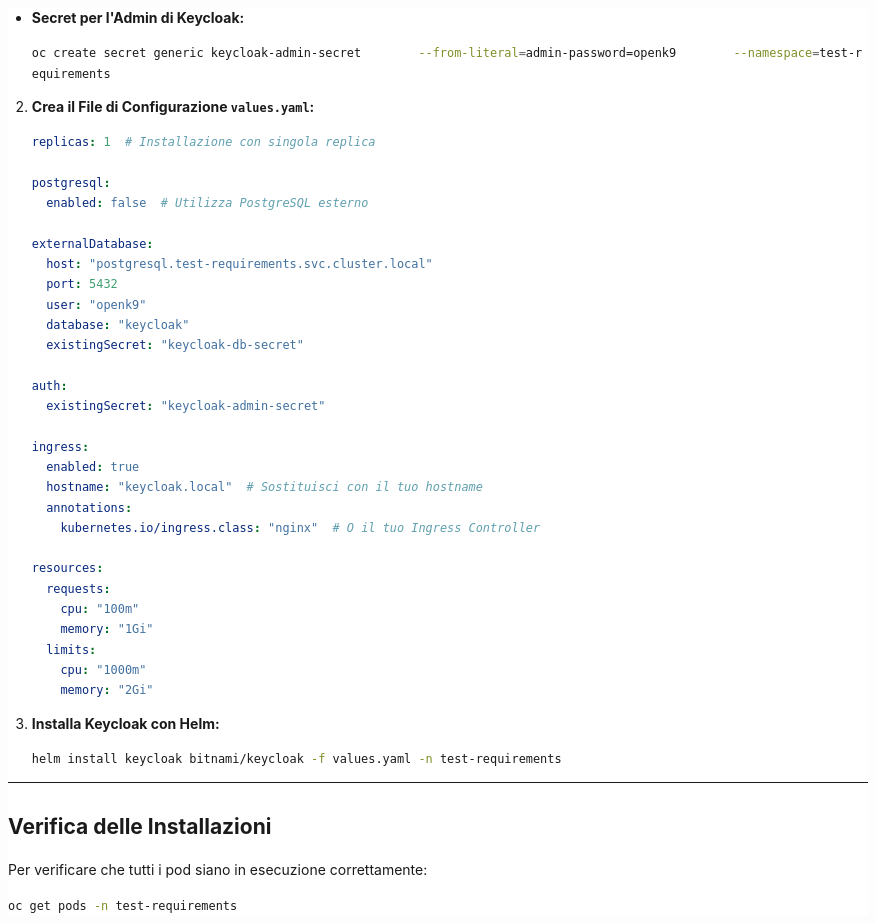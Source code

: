    - **Secret per l'Admin di Keycloak:**

     ```bash
     oc create secret generic keycloak-admin-secret        --from-literal=admin-password=openk9        --namespace=test-requirements
     ```

2. **Crea il File di Configurazione `values.yaml`:**

   ```yaml
   replicas: 1  # Installazione con singola replica

   postgresql:
     enabled: false  # Utilizza PostgreSQL esterno

   externalDatabase:
     host: "postgresql.test-requirements.svc.cluster.local"
     port: 5432
     user: "openk9"
     database: "keycloak"
     existingSecret: "keycloak-db-secret"

   auth:
     existingSecret: "keycloak-admin-secret"

   ingress:
     enabled: true
     hostname: "keycloak.local"  # Sostituisci con il tuo hostname
     annotations:
       kubernetes.io/ingress.class: "nginx"  # O il tuo Ingress Controller

   resources:
     requests:
       cpu: "100m"
       memory: "1Gi"
     limits:
       cpu: "1000m"
       memory: "2Gi"
   ```

3. **Installa Keycloak con Helm:**

   ```bash
   helm install keycloak bitnami/keycloak -f values.yaml -n test-requirements
   ```

---

## Verifica delle Installazioni

Per verificare che tutti i pod siano in esecuzione correttamente:

```bash
oc get pods -n test-requirements
```
